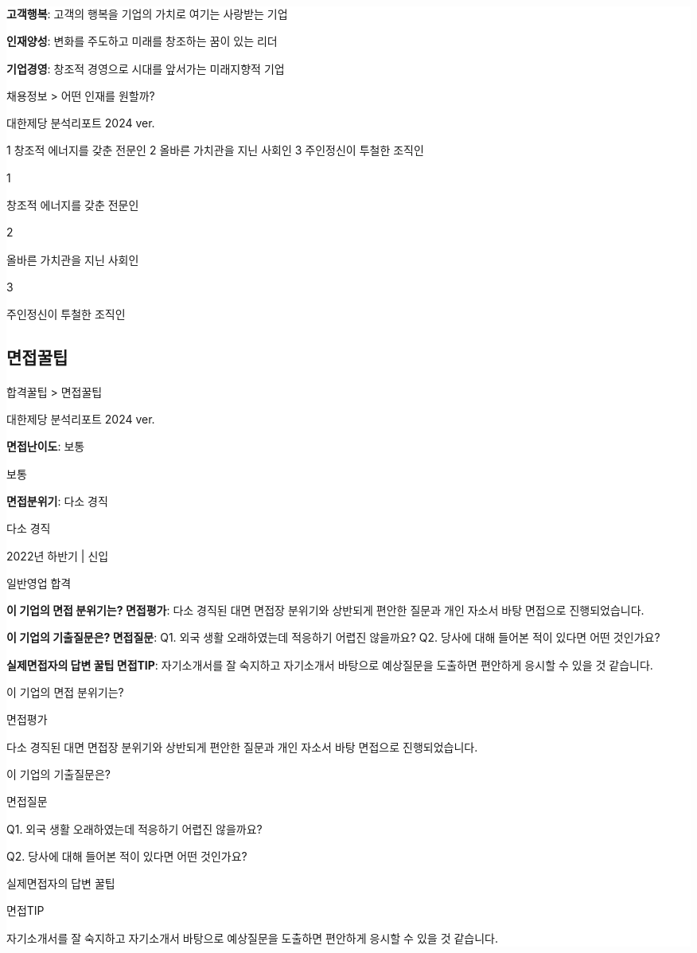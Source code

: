 **고객행복**: 고객의 행복을 기업의 가치로 여기는 사랑받는 기업

**인재양성**: 변화를 주도하고 미래를 창조하는 꿈이 있는 리더

**기업경영**: 창조적 경영으로 시대를 앞서가는 미래지향적 기업

채용정보 > 어떤 인재를 원할까?

대한제당 분석리포트 2024 ver.

1 창조적 에너지를 갖춘 전문인
2 올바른 가치관을 지닌 사회인
3 주인정신이 투철한 조직인

1

창조적 에너지를 갖춘 전문인

2

올바른 가치관을 지닌 사회인

3

주인정신이 투철한 조직인

## 면접꿀팁

합격꿀팁 > 면접꿀팁

대한제당 분석리포트 2024 ver.

**면접난이도**: 보통

보통

**면접분위기**: 다소 경직

다소 경직

2022년 하반기 | 신입

일반영업 합격

**이 기업의 면접 분위기는? 면접평가**: 다소 경직된 대면 면접장 분위기와 상반되게 편안한 질문과 개인 자소서 바탕 면접으로 진행되었습니다.

**이 기업의 기출질문은? 면접질문**: Q1. 외국 생활 오래하였는데 적응하기 어렵진 않을까요? Q2. 당사에 대해 들어본 적이 있다면 어떤 것인가요?

**실제면접자의 답변 꿀팁 면접TIP**: 자기소개서를 잘 숙지하고 자기소개서 바탕으로 예상질문을 도출하면 편안하게 응시할 수 있을 것 같습니다.

이 기업의 면접 분위기는?

면접평가

다소 경직된 대면 면접장 분위기와 상반되게 편안한 질문과 개인 자소서 바탕 면접으로 진행되었습니다.

이 기업의 기출질문은?

면접질문

Q1. 외국 생활 오래하였는데 적응하기 어렵진 않을까요?

Q2. 당사에 대해 들어본 적이 있다면 어떤 것인가요?

실제면접자의 답변 꿀팁

면접TIP

자기소개서를 잘 숙지하고 자기소개서 바탕으로 예상질문을 도출하면 편안하게 응시할 수 있을 것 같습니다.

